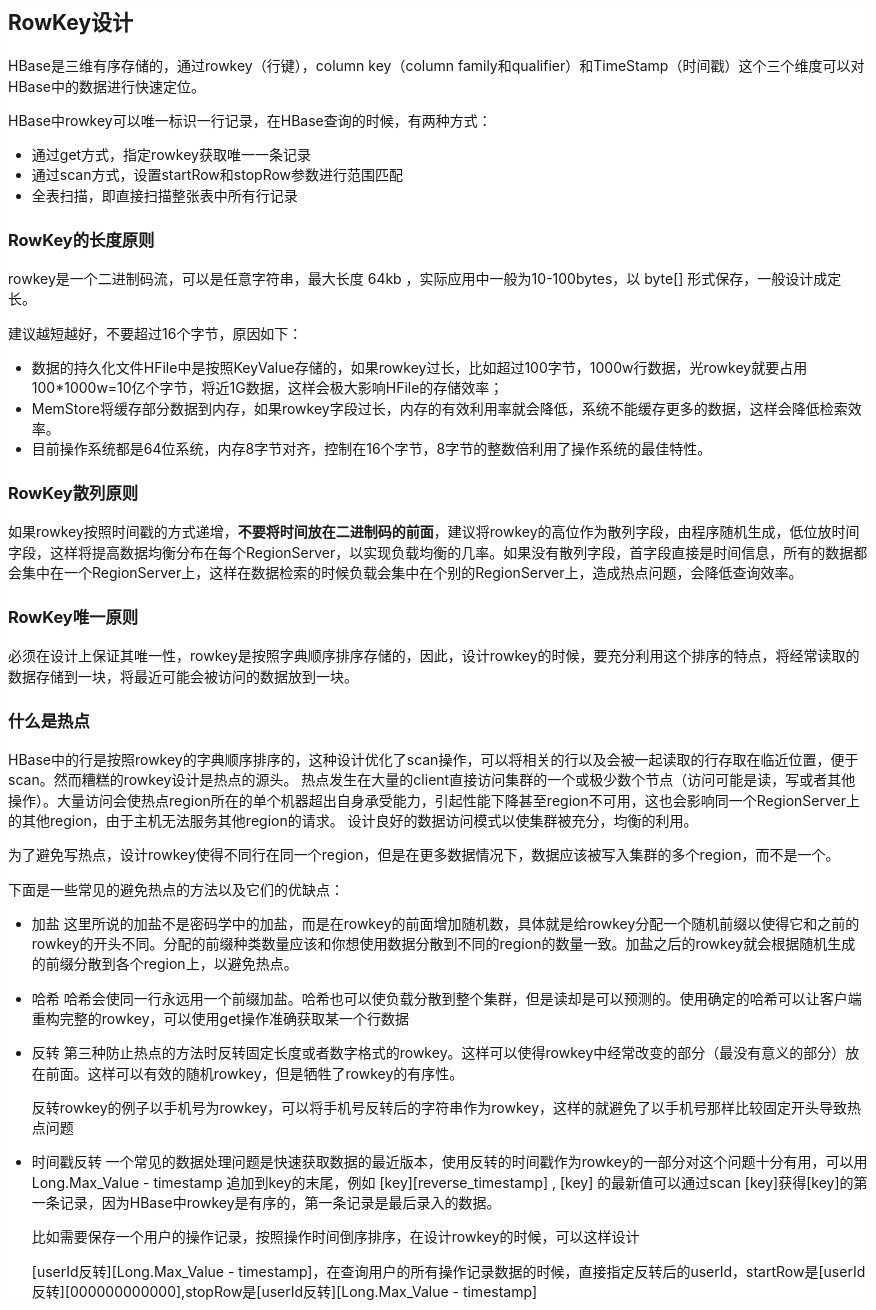 ## RowKey设计
HBase是三维有序存储的，通过rowkey（行键），column key（column family和qualifier）和TimeStamp（时间戳）这个三个维度可以对HBase中的数据进行快速定位。

HBase中rowkey可以唯一标识一行记录，在HBase查询的时候，有两种方式：
* 通过get方式，指定rowkey获取唯一一条记录
* 通过scan方式，设置startRow和stopRow参数进行范围匹配
* 全表扫描，即直接扫描整张表中所有行记录

### RowKey的长度原则
rowkey是一个二进制码流，可以是任意字符串，最大长度 64kb ，实际应用中一般为10-100bytes，以 byte[] 形式保存，一般设计成定长。

建议越短越好，不要超过16个字节，原因如下：

* 数据的持久化文件HFile中是按照KeyValue存储的，如果rowkey过长，比如超过100字节，1000w行数据，光rowkey就要占用100*1000w=10亿个字节，将近1G数据，这样会极大影响HFile的存储效率；
* MemStore将缓存部分数据到内存，如果rowkey字段过长，内存的有效利用率就会降低，系统不能缓存更多的数据，这样会降低检索效率。
* 目前操作系统都是64位系统，内存8字节对齐，控制在16个字节，8字节的整数倍利用了操作系统的最佳特性。

### RowKey散列原则
如果rowkey按照时间戳的方式递增，__不要将时间放在二进制码的前面__，建议将rowkey的高位作为散列字段，由程序随机生成，低位放时间字段，这样将提高数据均衡分布在每个RegionServer，以实现负载均衡的几率。如果没有散列字段，首字段直接是时间信息，所有的数据都会集中在一个RegionServer上，这样在数据检索的时候负载会集中在个别的RegionServer上，造成热点问题，会降低查询效率。
### RowKey唯一原则
必须在设计上保证其唯一性，rowkey是按照字典顺序排序存储的，因此，设计rowkey的时候，要充分利用这个排序的特点，将经常读取的数据存储到一块，将最近可能会被访问的数据放到一块。

### 什么是热点
HBase中的行是按照rowkey的字典顺序排序的，这种设计优化了scan操作，可以将相关的行以及会被一起读取的行存取在临近位置，便于scan。然而糟糕的rowkey设计是热点的源头。 热点发生在大量的client直接访问集群的一个或极少数个节点（访问可能是读，写或者其他操作）。大量访问会使热点region所在的单个机器超出自身承受能力，引起性能下降甚至region不可用，这也会影响同一个RegionServer上的其他region，由于主机无法服务其他region的请求。 设计良好的数据访问模式以使集群被充分，均衡的利用。

为了避免写热点，设计rowkey使得不同行在同一个region，但是在更多数据情况下，数据应该被写入集群的多个region，而不是一个。

下面是一些常见的避免热点的方法以及它们的优缺点：
* 加盐
    这里所说的加盐不是密码学中的加盐，而是在rowkey的前面增加随机数，具体就是给rowkey分配一个随机前缀以使得它和之前的rowkey的开头不同。分配的前缀种类数量应该和你想使用数据分散到不同的region的数量一致。加盐之后的rowkey就会根据随机生成的前缀分散到各个region上，以避免热点。

* 哈希
    哈希会使同一行永远用一个前缀加盐。哈希也可以使负载分散到整个集群，但是读却是可以预测的。使用确定的哈希可以让客户端重构完整的rowkey，可以使用get操作准确获取某一个行数据

* 反转
    第三种防止热点的方法时反转固定长度或者数字格式的rowkey。这样可以使得rowkey中经常改变的部分（最没有意义的部分）放在前面。这样可以有效的随机rowkey，但是牺牲了rowkey的有序性。

    反转rowkey的例子以手机号为rowkey，可以将手机号反转后的字符串作为rowkey，这样的就避免了以手机号那样比较固定开头导致热点问题

* 时间戳反转
    一个常见的数据处理问题是快速获取数据的最近版本，使用反转的时间戳作为rowkey的一部分对这个问题十分有用，可以用 Long.Max_Value - timestamp 追加到key的末尾，例如 [key][reverse_timestamp] , [key] 的最新值可以通过scan [key]获得[key]的第一条记录，因为HBase中rowkey是有序的，第一条记录是最后录入的数据。

    比如需要保存一个用户的操作记录，按照操作时间倒序排序，在设计rowkey的时候，可以这样设计

    [userId反转][Long.Max_Value - timestamp]，在查询用户的所有操作记录数据的时候，直接指定反转后的userId，startRow是[userId反转][000000000000],stopRow是[userId反转][Long.Max_Value - timestamp]
